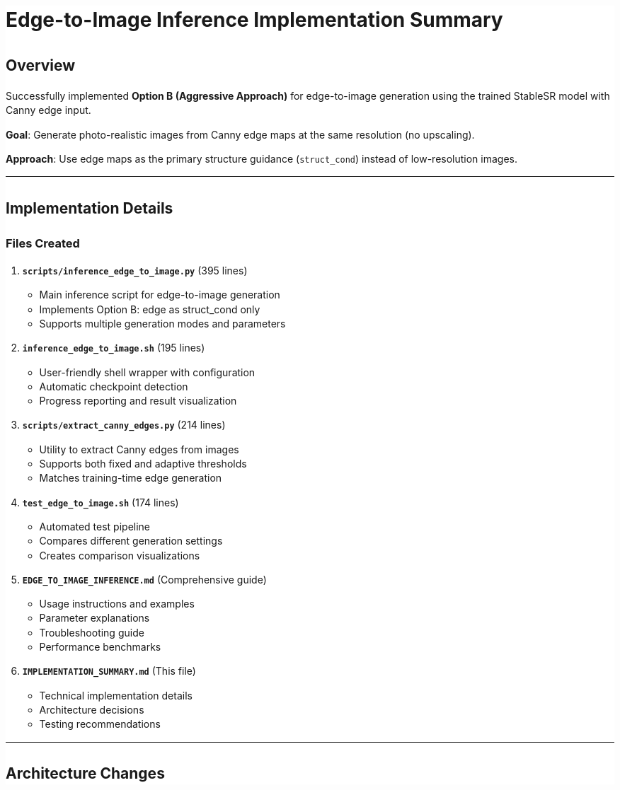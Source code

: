 # Edge-to-Image Inference Implementation Summary

## Overview

Successfully implemented **Option B (Aggressive Approach)** for edge-to-image generation using the trained StableSR model with Canny edge input.

**Goal**: Generate photo-realistic images from Canny edge maps at the same resolution (no upscaling).

**Approach**: Use edge maps as the primary structure guidance (`struct_cond`) instead of low-resolution images.

---

## Implementation Details

### Files Created

1. **`scripts/inference_edge_to_image.py`** (395 lines)
   - Main inference script for edge-to-image generation
   - Implements Option B: edge as struct_cond only
   - Supports multiple generation modes and parameters

2. **`inference_edge_to_image.sh`** (195 lines)
   - User-friendly shell wrapper with configuration
   - Automatic checkpoint detection
   - Progress reporting and result visualization

3. **`scripts/extract_canny_edges.py`** (214 lines)
   - Utility to extract Canny edges from images
   - Supports both fixed and adaptive thresholds
   - Matches training-time edge generation

4. **`test_edge_to_image.sh`** (174 lines)
   - Automated test pipeline
   - Compares different generation settings
   - Creates comparison visualizations

5. **`EDGE_TO_IMAGE_INFERENCE.md`** (Comprehensive guide)
   - Usage instructions and examples
   - Parameter explanations
   - Troubleshooting guide
   - Performance benchmarks

6. **`IMPLEMENTATION_SUMMARY.md`** (This file)
   - Technical implementation details
   - Architecture decisions
   - Testing recommendations

---

## Architecture Changes
